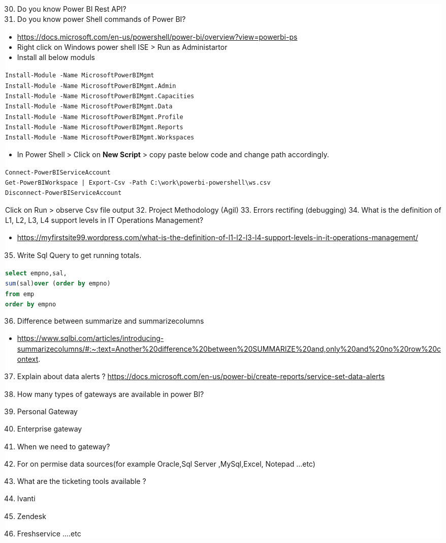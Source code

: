 30. Do you know Power BI Rest API?
31. Do you know power Shell commands of Power BI?
- https://docs.microsoft.com/en-us/powershell/power-bi/overview?view=powerbi-ps
- Right click on  Windows power shell ISE > Run as Administartor 
- Install all below moduls
```
Install-Module -Name MicrosoftPowerBIMgmt
Install-Module -Name MicrosoftPowerBIMgmt.Admin
Install-Module -Name MicrosoftPowerBIMgmt.Capacities
Install-Module -Name MicrosoftPowerBIMgmt.Data
Install-Module -Name MicrosoftPowerBIMgmt.Profile
Install-Module -Name MicrosoftPowerBIMgmt.Reports
Install-Module -Name MicrosoftPowerBIMgmt.Workspaces
```
- In Power Shell > Click on **New Script** > copy paste below code and change path accordingly.
```
Connect-PowerBIServiceAccount
Get-PowerBIWorkspace | Export-Csv -Path C:\work\powerbi-powershell\ws.csv
Disconnect-PowerBIServiceAccount
```
Click on Run > observe Csv file output
32. Project Methodology (Agil)
33. Errors rectifing (debugging)
34. What is the definition of L1, L2, L3, L4 support levels in IT Operations Management?
- https://myfirstsite99.wordpress.com/what-is-the-definition-of-l1-l2-l3-l4-support-levels-in-it-operations-management/

35. Write Sql Query to get running totals.
```sql
select empno,sal,
sum(sal)over (order by empno) 
from emp
order by empno
```
36. Difference between summarize and summarizecolumns
* https://www.sqlbi.com/articles/introducing-summarizecolumns/#:~:text=Another%20difference%20between%20SUMMARIZE%20and,only%20and%20no%20row%20context.

37. Explain about data alerts ?
https://docs.microsoft.com/en-us/power-bi/create-reports/service-set-data-alerts

38. How many types of gateways are available in power BI?

1. Personal Gateway
2. Enterprise gateway

39. When we need to gateway?

1. For on permise data sources(for example Oracle,Sql Server ,MySql,Excel, Notepad ...etc)

40. What are the ticketing tools available ?

1. Ivanti
2. Zendesk
3. Freshservice ....etc
